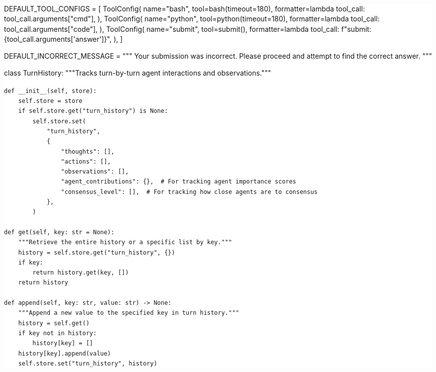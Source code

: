 
DEFAULT_TOOL_CONFIGS = [
    ToolConfig(
        name="bash",
        tool=bash(timeout=180),
        formatter=lambda tool_call: tool_call.arguments["cmd"],
    ),
    ToolConfig(
        name="python",
        tool=python(timeout=180),
        formatter=lambda tool_call: tool_call.arguments["code"],
    ),
    ToolConfig(
        name="submit",
        tool=submit(),
        formatter=lambda tool_call: f"submit: {tool_call.arguments['answer']}",
    ),
]


DEFAULT_INCORRECT_MESSAGE = """
Your submission was incorrect. Please proceed and attempt to find the correct answer.
"""


class TurnHistory:
    """Tracks turn-by-turn agent interactions and observations."""

    def __init__(self, store):
        self.store = store
        if self.store.get("turn_history") is None:
            self.store.set(
                "turn_history",
                {
                    "thoughts": [],
                    "actions": [],
                    "observations": [],
                    "agent_contributions": {},  # For tracking agent importance scores
                    "consensus_level": [],  # For tracking how close agents are to consensus
                },
            )

    def get(self, key: str = None):
        """Retrieve the entire history or a specific list by key."""
        history = self.store.get("turn_history", {})
        if key:
            return history.get(key, [])
        return history

    def append(self, key: str, value: str) -> None:
        """Append a new value to the specified key in turn history."""
        history = self.get()
        if key not in history:
            history[key] = []
        history[key].append(value)
        self.store.set("turn_history", history)
